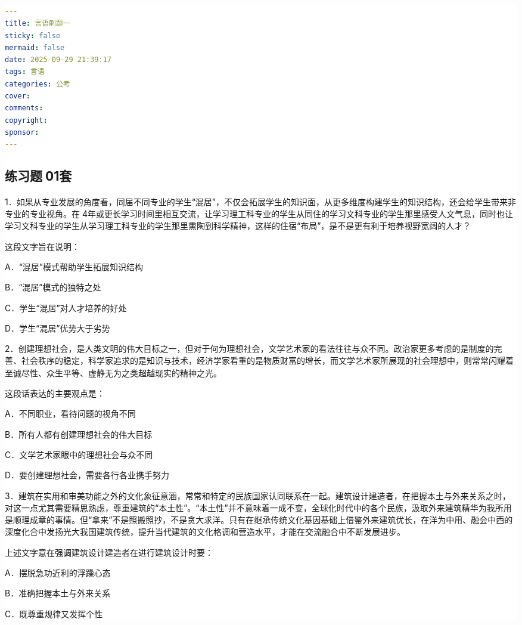 ```yaml
---
title: 言语刷题一
sticky: false
mermaid: false
date: 2025-09-29 21:39:17
tags: 言语
categories: 公考
cover:
comments:
copyright:
sponsor:
---
```



## 练习题 01套



1．如果从专业发展的角度看，同届不同专业的学生“混居”，不仅会拓展学生的知识面，从更多维度构建学生的知识结构，还会给学生带来非专业的专业视角。在 4年或更长学习时间里相互交流，让学习理工科专业的学生从同住的学习文科专业的学生那里感受人文气息，同时也让学习文科专业的学生从学习理工科专业的学生那里熏陶到科学精神，这样的住宿“布局”，是不是更有利于培养视野宽阔的人才？

这段文字旨在说明：

A．“混居”模式帮助学生拓展知识结构 

B．“混居”模式的独特之处

C．学生“混居”对人才培养的好处 

D．学生“混居”优势大于劣势



2．创建理想社会，是人类文明的伟大目标之一，但对于何为理想社会，文学艺术家的看法往往与众不同。政治家更多考虑的是制度的完善、社会秩序的稳定，科学家追求的是知识与技术，经济学家看重的是物质财富的增长，而文学艺术家所展现的社会理想中，则常常闪耀着至诚尽性、众生平等、虚静无为之类超越现实的精神之光。

这段话表达的主要观点是：

A．不同职业，看待问题的视角不同 

B．所有人都有创建理想社会的伟大目标

C．文学艺术家眼中的理想社会与众不同 

D．要创建理想社会，需要各行各业携手努力



3．建筑在实用和审美功能之外的文化象征意涵，常常和特定的民族国家认同联系在一起。建筑设计建造者，在把握本土与外来关系之时，对这一点尤其需要精思熟虑，尊重建筑的“本土性”。“本土性”并不意味着一成不变，全球化时代中的各个民族，汲取外来建筑精华为我所用是顺理成章的事情。但“拿来”不是照搬照抄，不是贪大求洋。只有在继承传统文化基因基础上借鉴外来建筑优长，在洋为中用、融会中西的深度化合中发扬光大我国建筑传统，提升当代建筑的文化格调和营造水平，才能在交流融合中不断发展进步。

上述文字意在强调建筑设计建造者在进行建筑设计时要：

A．摆脱急功近利的浮躁心态 

B．准确把握本土与外来关系

C．既尊重规律又发挥个性
